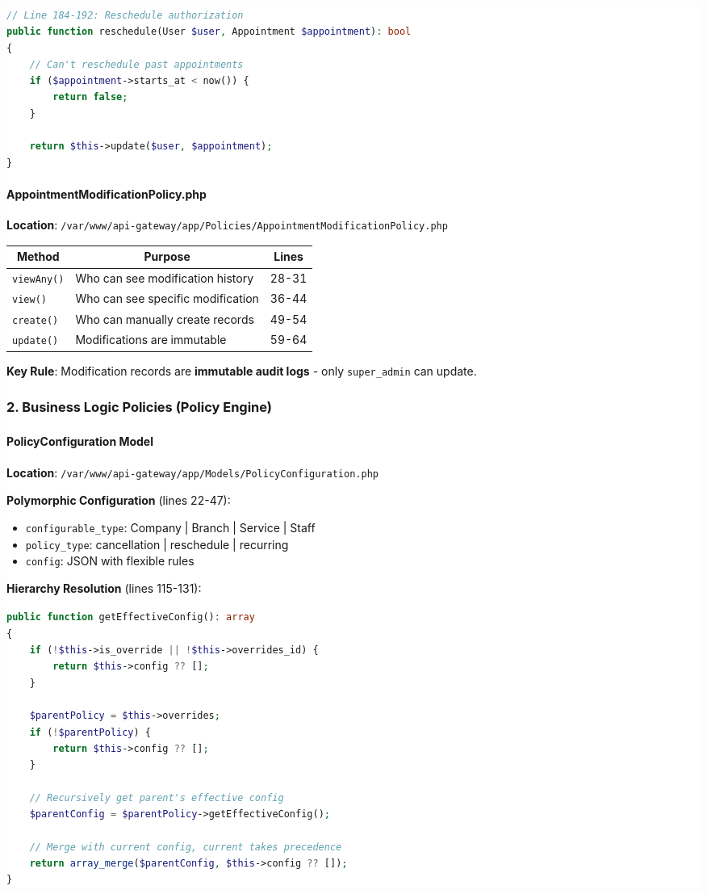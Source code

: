```php
// Line 184-192: Reschedule authorization
public function reschedule(User $user, Appointment $appointment): bool
{
    // Can't reschedule past appointments
    if ($appointment->starts_at < now()) {
        return false;
    }

    return $this->update($user, $appointment);
}
```

#### AppointmentModificationPolicy.php
**Location**: `/var/www/api-gateway/app/Policies/AppointmentModificationPolicy.php`

| Method | Purpose | Lines |
|--------|---------|-------|
| `viewAny()` | Who can see modification history | 28-31 |
| `view()` | Who can see specific modification | 36-44 |
| `create()` | Who can manually create records | 49-54 |
| `update()` | Modifications are immutable | 59-64 |

**Key Rule**: Modification records are **immutable audit logs** - only `super_admin` can update.

### 2. Business Logic Policies (Policy Engine)

#### PolicyConfiguration Model
**Location**: `/var/www/api-gateway/app/Models/PolicyConfiguration.php`

**Polymorphic Configuration** (lines 22-47):
- `configurable_type`: Company | Branch | Service | Staff
- `policy_type`: cancellation | reschedule | recurring
- `config`: JSON with flexible rules

**Hierarchy Resolution** (lines 115-131):
```php
public function getEffectiveConfig(): array
{
    if (!$this->is_override || !$this->overrides_id) {
        return $this->config ?? [];
    }

    $parentPolicy = $this->overrides;
    if (!$parentPolicy) {
        return $this->config ?? [];
    }

    // Recursively get parent's effective config
    $parentConfig = $parentPolicy->getEffectiveConfig();

    // Merge with current config, current takes precedence
    return array_merge($parentConfig, $this->config ?? []);
}
```
